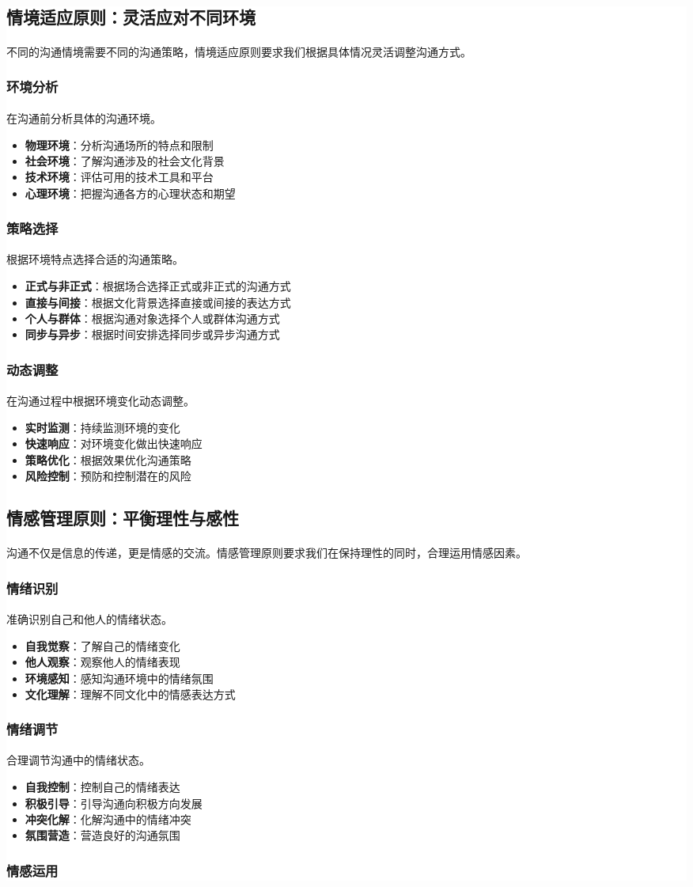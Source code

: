 ## 情境适应原则：灵活应对不同环境

不同的沟通情境需要不同的沟通策略，情境适应原则要求我们根据具体情况灵活调整沟通方式。

### 环境分析

在沟通前分析具体的沟通环境。

- **物理环境**：分析沟通场所的特点和限制
- **社会环境**：了解沟通涉及的社会文化背景
- **技术环境**：评估可用的技术工具和平台
- **心理环境**：把握沟通各方的心理状态和期望

### 策略选择

根据环境特点选择合适的沟通策略。

- **正式与非正式**：根据场合选择正式或非正式的沟通方式
- **直接与间接**：根据文化背景选择直接或间接的表达方式
- **个人与群体**：根据沟通对象选择个人或群体沟通方式
- **同步与异步**：根据时间安排选择同步或异步沟通方式

### 动态调整

在沟通过程中根据环境变化动态调整。

- **实时监测**：持续监测环境的变化
- **快速响应**：对环境变化做出快速响应
- **策略优化**：根据效果优化沟通策略
- **风险控制**：预防和控制潜在的风险

## 情感管理原则：平衡理性与感性

沟通不仅是信息的传递，更是情感的交流。情感管理原则要求我们在保持理性的同时，合理运用情感因素。

### 情绪识别

准确识别自己和他人的情绪状态。

- **自我觉察**：了解自己的情绪变化
- **他人观察**：观察他人的情绪表现
- **环境感知**：感知沟通环境中的情绪氛围
- **文化理解**：理解不同文化中的情感表达方式

### 情绪调节

合理调节沟通中的情绪状态。

- **自我控制**：控制自己的情绪表达
- **积极引导**：引导沟通向积极方向发展
- **冲突化解**：化解沟通中的情绪冲突
- **氛围营造**：营造良好的沟通氛围

### 情感运用
